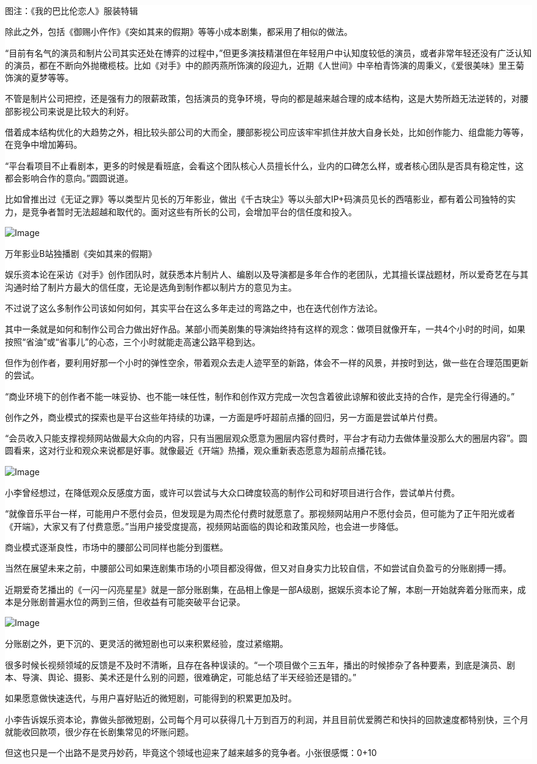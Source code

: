 图注：《我的巴比伦恋人》服装特辑

除此之外，包括《御赐小仵作》《突如其来的假期》等等小成本剧集，都采用了相似的做法。

“目前有名气的演员和制片公司其实还处在博弈的过程中，”但更多演技精湛但在年轻用户中认知度较低的演员，或者非常年轻还没有广泛认知的演员，都在不断向外抛橄榄枝。比如《对手》中的颜丙燕所饰演的段迎九，近期《人世间》中辛柏青饰演的周秉义，《爱很美味》里王菊饰演的夏梦等等。

不管是制片公司把控，还是强有力的限薪政策，包括演员的竞争环境，导向的都是越来越合理的成本结构，这是大势所趋无法逆转的，对腰部影视公司来说是比较大的利好。

借着成本结构优化的大趋势之外，相比较头部公司的大而全，腰部影视公司应该牢牢抓住并放大自身长处，比如创作能力、组盘能力等等，在竞争中增加筹码。

“平台看项目不止看剧本，更多的时候是看班底，会看这个团队核心人员擅长什么，业内的口碑怎么样，或者核心团队是否具有稳定性，这都会影响合作的意向。”圆圆说道。

比如曾推出过《无证之罪》等以类型片见长的万年影业，做出《千古玦尘》等以头部大IP+码演员见长的西嘻影业，都有着公司独特的实力，是竞争者暂时无法超越和取代的。面对这些有所长的公司，会增加平台的信任度和投入。

![Image](https://inews.gtimg.com/newsapp_bt/0/14521585435/641)

万年影业B站独播剧《突如其来的假期》

娱乐资本论在采访《对手》创作团队时，就获悉本片制片人、编剧以及导演都是多年合作的老团队，尤其擅长谍战题材，所以爱奇艺在与其沟通时给了制片方最大的信任度，无论是选角到制作都以制片方的意见为主。

不过说了这么多制作公司该如何如何，其实平台在这么多年走过的弯路之中，也在迭代创作方法论。

其中一条就是如何和制作公司合力做出好作品。某部小而美剧集的导演始终持有这样的观念：做项目就像开车，一共4个小时的时间，如果按照“省油”或“省事儿”的心态，三个小时就能走高速公路平稳到达。

但作为创作者，要利用好那一个小时的弹性空余，带着观众去走人迹罕至的新路，体会不一样的风景，并按时到达，做一些在合理范围更新的尝试。

“商业环境下的创作者不能一味妥协、也不能一味任性，制作和创作双方完成一次包含着彼此谅解和彼此支持的合作，是完全行得通的。”

创作之外，商业模式的探索也是平台这些年持续的功课，一方面是呼吁超前点播的回归，另一方面是尝试单片付费。

“会员收入只能支撑视频网站做最大众向的内容，只有当圈层观众愿意为圈层内容付费时，平台才有动力去做体量没那么大的圈层内容”。圆圆看来，这对行业和观众来说都是好事。就像最近《开端》热播，观众重新表态愿意为超前点播花钱。

![Image](https://inews.gtimg.com/newsapp_bt/0/14521585440/641)

小李曾经想过，在降低观众反感度方面，或许可以尝试与大众口碑度较高的制作公司和好项目进行合作，尝试单片付费。

“就像音乐平台一样，可能用户不愿付会员，但发现是为周杰伦付费时就愿意了。那视频网站用户不愿付会员，但可能为了正午阳光或者《开端》，大家又有了付费意愿。”当用户接受度提高，视频网站面临的舆论和政策风险，也会进一步降低。

商业模式逐渐良性，市场中的腰部公司同样也能分到蛋糕。

当然在展望未来之前，中腰部公司如果连剧集市场的小项目都没得做，但又对自身实力比较自信，不如尝试自负盈亏的分账剧搏一搏。

近期爱奇艺播出的《一闪一闪亮星星》就是一部分账剧集，在品相上像是一部A级剧，据娱乐资本论了解，本剧一开始就奔着分账而来，成本是分账剧普遍水位的两到三倍，但收益有可能突破平台记录。

![Image](https://inews.gtimg.com/newsapp_bt/0/14521585439/641)

分账剧之外，更下沉的、更灵活的微短剧也可以来积累经验，度过紧缩期。

很多时候长视频领域的反馈是不及时不清晰，且存在各种误读的。“一个项目做个三五年，播出的时候掺杂了各种要素，到底是演员、剧本、导演、舆论、摄影、美术还是什么别的问题，很难确定，可能总结了半天经验还是错的。”

如果愿意做快速迭代，与用户喜好贴近的微短剧，可能得到的积累更加及时。

小李告诉娱乐资本论，靠做头部微短剧，公司每个月可以获得几十万到百万的利润，并且目前优爱腾芒和快抖的回款速度都特别快，三个月就能收回款项，很少存在长剧集常见的坏账问题。

但这也只是一个出路不是灵丹妙药，毕竟这个领域也迎来了越来越多的竞争者。小张很感慨：0+10

